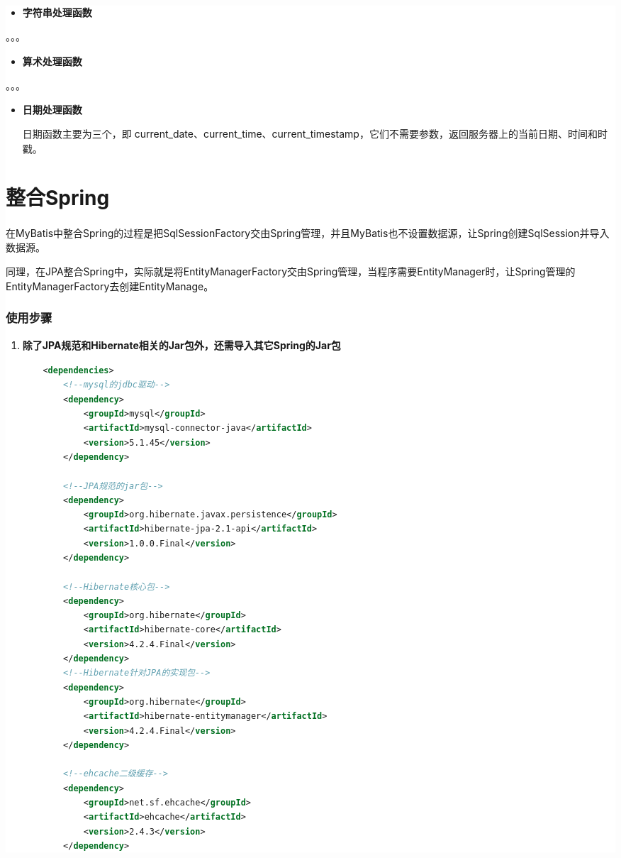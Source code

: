 - **字符串处理函数**

[^concat(String s1, String s2)]: –字符串合并/连接函数。    b
[^substring(String s, int start, int length)]: 取字串函数   。
[^trim([leading|trailing|both,\] [char c,\] String s)]: 从字符串中去掉首/尾指定的字符或空格。
[^lower(String s)]: 将字符串转换成小写形式。    
[^upper(String s)]: 将字符串转换成大写形式。
[^length(String s)]: 求字符串的长度。
[^locate(String s1, String s2[, int start\])]: 从第一个字符串中查找第二个字符串(子串)出现的位置。若未找到则返回0。

。。。



- **算术处理函数**

[^abs]: 求绝对值
[^mod]: 求余
[^sqrt]: 计算一个非负实数的平方根

。。。



- **日期处理函数**

  	日期函数主要为三个，即
    current_date、current_time、current_timestamp，它们不需要参数，返回服务器上的当前日期、时间和时戳。



# 整合Spring

​	在MyBatis中整合Spring的过程是把SqlSessionFactory交由Spring管理，并且MyBatis也不设置数据源，让Spring创建SqlSession并导入数据源。

​	同理，在JPA整合Spring中，实际就是将EntityManagerFactory交由Spring管理，当程序需要EntityManager时，让Spring管理的EntityManagerFactory去创建EntityManage。

### 使用步骤

1. **除了JPA规范和Hibernate相关的Jar包外，还需导入其它Spring的Jar包**

   ```xml
       <dependencies>
           <!--mysql的jdbc驱动-->
           <dependency>
               <groupId>mysql</groupId>
               <artifactId>mysql-connector-java</artifactId>
               <version>5.1.45</version>
           </dependency>
   
           <!--JPA规范的jar包-->
           <dependency>
               <groupId>org.hibernate.javax.persistence</groupId>
               <artifactId>hibernate-jpa-2.1-api</artifactId>
               <version>1.0.0.Final</version>
           </dependency>
   
           <!--Hibernate核心包-->
           <dependency>
               <groupId>org.hibernate</groupId>
               <artifactId>hibernate-core</artifactId>
               <version>4.2.4.Final</version>
           </dependency>
           <!--Hibernate针对JPA的实现包-->
           <dependency>
               <groupId>org.hibernate</groupId>
               <artifactId>hibernate-entitymanager</artifactId>
               <version>4.2.4.Final</version>
           </dependency>
   
           <!--ehcache二级缓存-->
           <dependency>
               <groupId>net.sf.ehcache</groupId>
               <artifactId>ehcache</artifactId>
               <version>2.4.3</version>
           </dependency>
   
   ```

[^注意]: JPA 规范要求在类路径的 META-INF 目录下放置persistence.xml，文件的名称是固定的 
[^name]: 指明数据库的表名
[^catalog和schema]: 设置表所属的数据库目录或模式，通常为数据库名。
[^name]: 设置映射数据库表的列名
[^unique]: 设置该字段是否唯一
[^nullable]: 设置该字段是否允许为空
[^length]: 设置该字段的长度
[^columnDefinition]: 设置该字段在数据库中的实际类型，通常ORM框架可以根据属性类型自动判断数据库中字段的类型，但是对于Date类型仍无法确定数据库中字段类型究竟时DATE,TIME还是TIMESTAMP。此外，String的默认映射类型为VARCHAR，如果要将String类型映射到特定数据库的BLOB或TEXT字段类型，需要使用该注解确定数据库字段中的类型
[^fetch]: 设置该属性的读取策略，由eager和lazy两种，分别表示饥渴加载和懒加载，默认为eager。
[^optional]: 设置该属性是否允许为null，默认为true。
[^name]: 外键名
[^name]: 中间表名称
[^joinColumns]: 添加本类在中间表中的外键@joinColumn(name="本类在中间表中的外键字段名",
[^inversejoinColumns]: 添加关联类在中间表中的外键@JoinColumn(name="对方类在中间表中的外键字段名",
[^createEntityManagerFactory（String  持久化单元名）]: 创建指定持久化单元名的EntityManagerFactory
[^createEntityManagerFactory（String  持久化单元名)，Map JPA配置参数）]: 创建指定持久化单元名的EntityManagerFactory并覆盖或设置原有的JPA配置文件，Key为XML标签名，Value为设置值，如：
[^createEntityManager()]: 创建实体管理器对象实例
[^createEntityManager（Map map）]: 创建实体管理器对象实例，Map参数提供EntityManager的属性
[^isOpen()]: 检查EntityManagerFactory是否处于打开状态。
[^close()]: 管理EntityManagerFactory。EntityManagerFactory关闭后将释放所有资源
[^find（Class<T> 持久化对象class，Object 主键）]: 返回指定的 OID 对应的实体类对象，如果这个实体存在于当前的持久化环境，则返回一个被缓存的对象；否则会创建一个新的 Entity, 并加载数据库中相关信息；若 OID 不存在于数据库中，则返回一个 null。
[^getReference（Class<T> 持久化对象class，Object 主键）]: 与find()方法类似，不同的是：如果缓存中不存在指定的 Entity, EntityManager 会创建一个 Entity 类的代理，但是不会立即加载数据库中的信息，只有第一次真正使用此 Entity 的属性才加载（懒加载），所以如果此 OID 在数据库不存在，getReference() 不会返回 null 值, 而是抛出EntityNotFoundException
[^persist（Object 实体对象）]: •用于将新创建的 Entity 纳入到 EntityManager 的管理。该方法执行后，传入 persist() 方法的 Entity 对象转换成持久化状态。之后进行事务的提交进行插入或更新的操作
[^remove（Object 持久化状态实例）]: 如果实例是被管理的，即与数据库实体记录关联，则同时会删除关联的数据库记录。
[^merge（T 实体对象）]: 用于处理Entity的同步，即数据库的插入和更新操作。
[^flush()]: 除了当提交事务的情况下菜同步持久化对象上下文环境，即将持久上下文环境的所有未保存实体的状态信息保存到数据库中。该方法也同样会同步持久化对象上下文环境
[^refresh（Object 实体对象）]: 用数据库实体记录的值跟新实体对象的状态，即更新实例的属性值。
[^clear()]: 清除持久上下文环境，断开所有关联的实体，如果这时还有未提交的更新则会被撤销。
[^contatins（Object entity）]: 判断一个实例是否属于当前持久上下文环境管理的实体。
[^isOpen()]: 判断当前的实体管理器是否打开状态
[^close]: 关闭实体管理器。
[^getTransaction()]: 返回资源层的事务对象。
[^createQuery（String qlString）]: 根据ql语句创建一个Query查询对象
[^createNamedQuery（String name）]: 根据@NameQuery注解中的query属性中的ql查询语句块创建查询对象。参数为@NameQuery注解中的name
[^createNativeQuery]: 使用参数为标准的SQL语句字符串创建Query对象。
[^begin()]: 用于启动一个事务，此后的多个数据库操作将作为整体被提交或撤消。若这时事务已启动则会抛出 IllegalStateException 异常。
[^commit ()]: 用于提交当前事务。即将事务启动以后的所有数据库更新操作持久化至数据库中。
[^rollback ()]: –撤消(回滚)当前事务。即撤消事务启动后的所有数据库更新操作，从而不对数据库产生影响。
[^setRollbackOnly ()]: 使当前事务只能被撤消。   若提交事务将抛出RollbackException异常。
[^getRollbackOnly ()]: 查看当前事务是否设置了只能撤消标志。
[^@ManyToOne]: 使用该注解让多表维护关联关系，targetEntity：关联表；fetch：加载策略（LAZY:懒加载；EAGER:直接加载；cascade：设置级联删除策略）
[^JoinColumn]: 多表中添加外键列
[^mappedBy]: 区别在于单表一方放弃维护关联关系，而让mappedBy中指定多表一方中的实体对象去维护关联关系。
[^int executeUpdate()]: 用于执行update或delete语句    
[^List getResultList()]: 用于执行select语句并返回结果集实体列表。
[^Object getSingleResult()]: 用于执行只返回单个结果实体的select语句。
[^Query setFirstResult(int startPosition)]: 用于设置从哪个实体记录开始返回查询结果。
[^Query setMaxResults(int maxResult)]: 用于设置返回结果实体的最大数。与setFirstResult结合使用可实现分页查询。
[^Query setFlushMode(FlushModeType flushMode)]: •设置查询对象的Flush模式。参数可以取2个枚举值：FlushModeType.AUTO 为自动更新数据库记录，FlushMode Type.COMMIT 为直到提交事务时才更新数据库记录。
[^setHint(String hintName, Object value)]: •设置与查询对象相关的特定供应商参数或提示信息。参数名及其取值需要参考特定 JPA 实现库提供商的文档。如果第二个参数无效将抛出IllegalArgumentException异常。
[^setParameter(int position, Object value)]: 为查询语句的指定位置参数赋值。Position 指定参数序号，value 为赋给参数的值。
[^setParameter(int position, Date d, TemporalType type)]: •为查询语句的指定位置参数赋 Date 值。Position 指定参数序号，value 为赋给参数的值，temporalType 取 TemporalType 的枚举常量，包括 DATE、TIME 及 TIMESTAMP 三个，，用于将 Java 的 Date 型值临时转换为数据库支持的日期时间类型（java.sql.Date、java.sql.Time及java.sql.Timestamp）。
[^setParameter(int position, Calendar c, TemporalType type)]: •为查询语句的指定位置参数赋 Calenda r值。position 指定参数序号，value 为赋给参数的值，temporalType 的含义及取舍同前。
[^setParameter(String name, Object value)]: 为查询语句的指定名称参数赋值
[^setParameter(String name, Date d, TemporalType type)]: 为查询语句的指定名称参数赋 Date 值。用法同前。 
[^setParameter(String name, Calendar c, TemporalType type)]: 为查询语句的指定名称参数设置Calendar值。name为参数名，其它同前。该方法调用时如果参数位置或参数名不正确，或者所赋的参数值类型不匹配，将抛出 IllegalArgumentException 异常。